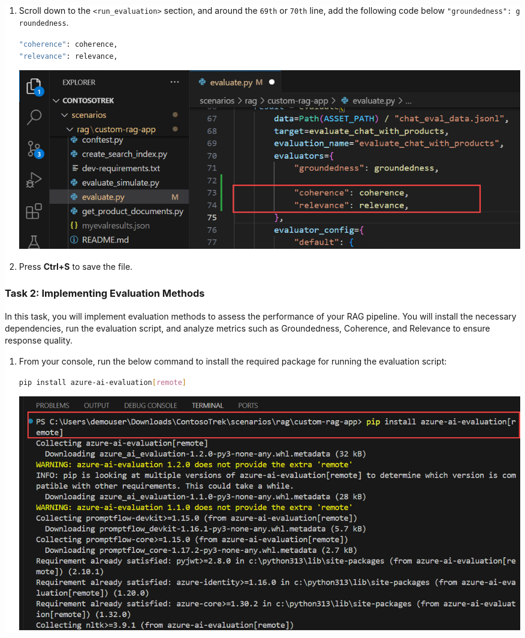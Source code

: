 1. Scroll down to the `<run_evaluation>` section, and around the `69th` or `70th` line, add the following code below `"groundedness": groundedness`.

    ```bash
    "coherence": coherence, 
    "relevance": relevance,
    ```

    ![](../media/af62.png)     

1. Press **Ctrl+S** to save the file.

### Task 2: Implementing Evaluation Methods      

In this task, you will implement evaluation methods to assess the performance of your RAG pipeline. You will install the necessary dependencies, run the evaluation script, and analyze metrics such as Groundedness, Coherence, and Relevance to ensure response quality.

1. From your console, run the below command to install the required package for running the evaluation script:

    ```bash
    pip install azure-ai-evaluation[remote]
    ```

    ![](../media/af65.png)
